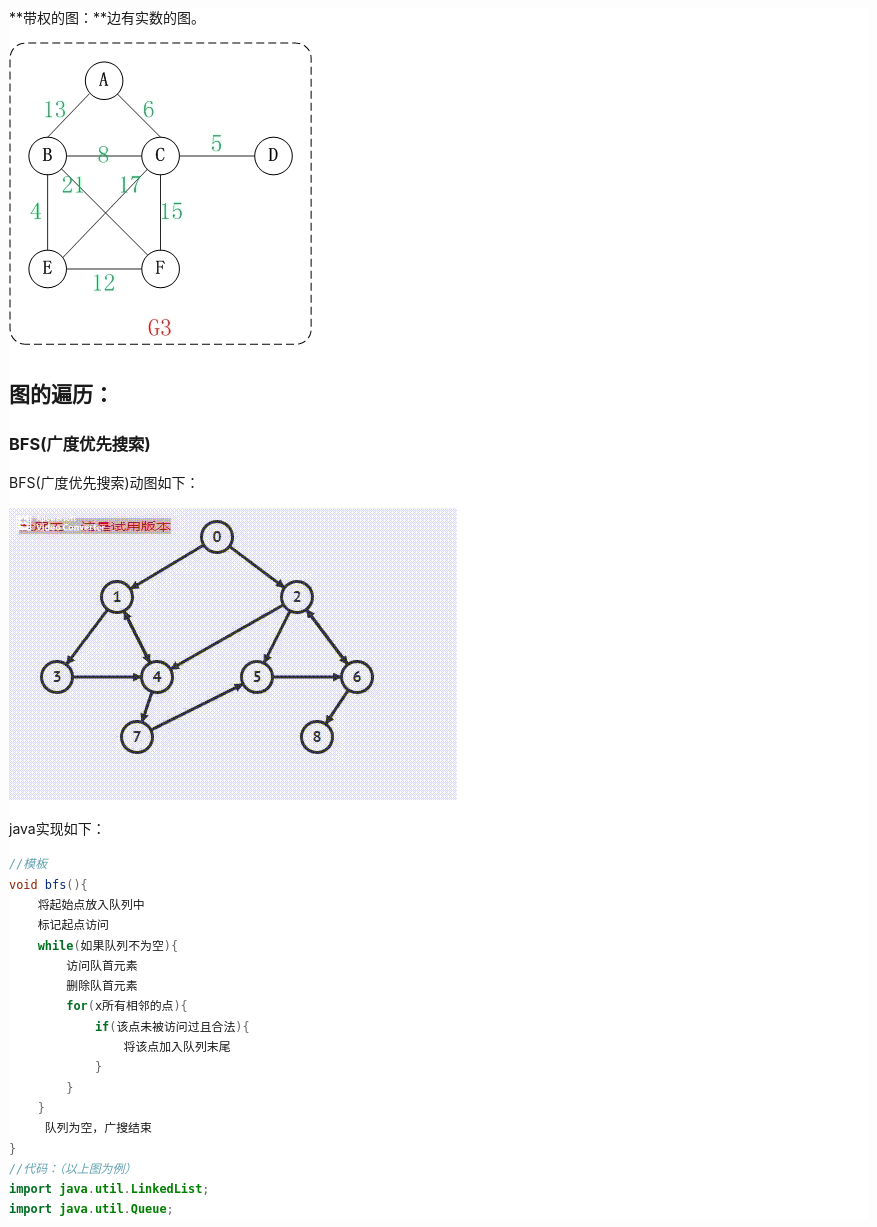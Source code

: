 **带权的图：**边有实数的图。

![&#x5E26;&#x6743;&#x7684;&#x56FE;](../../../.gitbook/assets/带权的图.jpeg)

## 图的遍历：

### BFS\(广度优先搜索\)

BFS\(广度优先搜索\)动图如下：

![BFS](../../../.gitbook/assets/图-遍历-BFS.gif)

java实现如下：

```java
//模板
void bfs(){
    将起始点放入队列中
    标记起点访问
    while(如果队列不为空){
        访问队首元素
        删除队首元素
        for(x所有相邻的点){
            if(该点未被访问过且合法){
                将该点加入队列末尾
            }
        }
    }
     队列为空，广搜结束
}
//代码：（以上图为例）
import java.util.LinkedList;
import java.util.Queue;

```